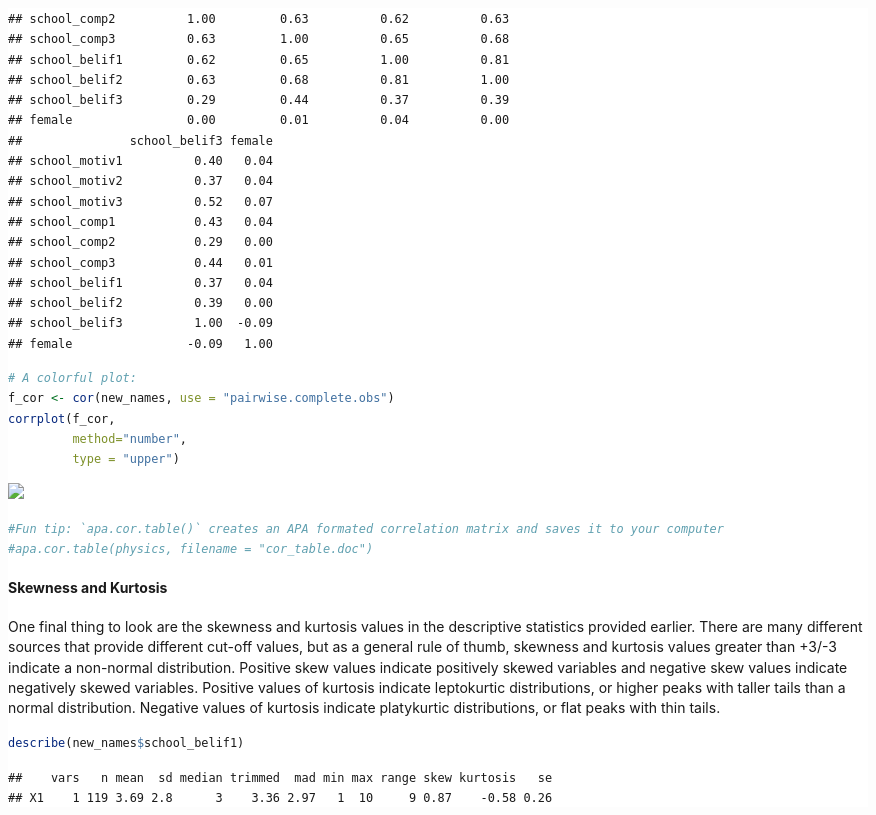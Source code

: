 ```
## school_comp2          1.00         0.63          0.62          0.63
## school_comp3          0.63         1.00          0.65          0.68
## school_belif1         0.62         0.65          1.00          0.81
## school_belif2         0.63         0.68          0.81          1.00
## school_belif3         0.29         0.44          0.37          0.39
## female                0.00         0.01          0.04          0.00
##               school_belif3 female
## school_motiv1          0.40   0.04
## school_motiv2          0.37   0.04
## school_motiv3          0.52   0.07
## school_comp1           0.43   0.04
## school_comp2           0.29   0.00
## school_comp3           0.44   0.01
## school_belif1          0.37   0.04
## school_belif2          0.39   0.00
## school_belif3          1.00  -0.09
## female                -0.09   1.00
```

```r
# A colorful plot:
f_cor <- cor(new_names, use = "pairwise.complete.obs")
corrplot(f_cor,
         method="number",
         type = "upper")
```

<img src="{{< blogdown/postref >}}index_files/figure-html/unnamed-chunk-20-1.png" width="672" />

```r
#Fun tip: `apa.cor.table()` creates an APA formated correlation matrix and saves it to your computer
#apa.cor.table(physics, filename = "cor_table.doc")
```

#### Skewness and Kurtosis

One final thing to look are the skewness and kurtosis values in the descriptive statistics provided earlier.
There are many different sources that provide different cut-off values, but as a general rule of thumb, skewness and kurtosis values greater than +3/-3 indicate a non-normal distribution.
Positive skew values indicate positively skewed variables and negative skew values indicate negatively skewed variables.
Positive values of kurtosis indicate leptokurtic distributions, or higher peaks with taller tails than a normal distribution.
Negative values of kurtosis indicate platykurtic distributions, or flat peaks with thin tails.


```r
describe(new_names$school_belif1)
```

```
##    vars   n mean  sd median trimmed  mad min max range skew kurtosis   se
## X1    1 119 3.69 2.8      3    3.36 2.97   1  10     9 0.87    -0.58 0.26
```
